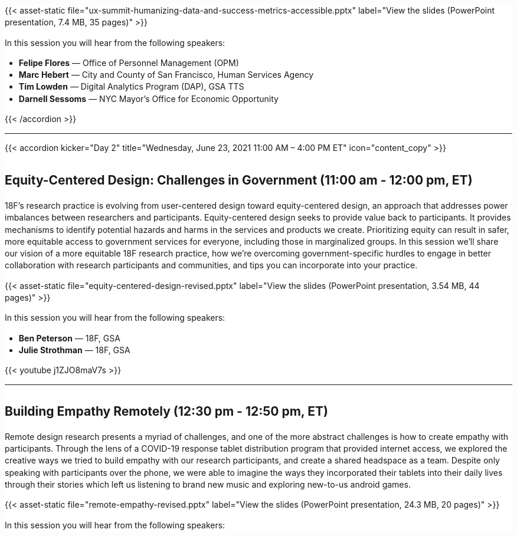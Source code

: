 {{< asset-static file="ux-summit-humanizing-data-and-success-metrics-accessible.pptx" label="View the slides (PowerPoint presentation, 7.4 MB, 35 pages)" >}}

In this session you will hear from the following speakers:

* **Felipe Flores** &mdash; Office of Personnel Management (OPM)
* **Marc Hebert** &mdash; City and County of San Francisco, Human Services Agency
* **Tim Lowden** &mdash; Digital Analytics Program (DAP), GSA TTS
* **Darnell Sessoms** &mdash; NYC Mayor’s Office for Economic Opportunity

{{< /accordion >}}

---

{{< accordion kicker="Day 2" title="Wednesday, June 23, 2021 11:00 AM – 4:00 PM ET" icon="content_copy" >}}

## Equity-Centered Design: Challenges in Government (11:00 am - 12:00 pm, ET)

18F’s research practice is evolving from user-centered design toward equity-centered design, an approach that addresses power imbalances between researchers and participants. Equity-centered design seeks to provide value back to participants. It provides mechanisms to identify potential hazards and harms in the services and products we create. Prioritizing equity can result in safer, more equitable access to government services for everyone, including those in marginalized groups. In this session we’ll share our vision of a more equitable 18F research practice, how we’re overcoming government-specific hurdles to engage in better collaboration with research participants and communities, and tips you can incorporate into your practice.

{{< asset-static file="equity-centered-design-revised.pptx" label="View the slides (PowerPoint presentation, 3.54 MB, 44 pages)" >}}

In this session you will hear from the following speakers:

* **Ben Peterson** &mdash; 18F, GSA
* **Julie Strothman** &mdash; 18F, GSA

{{< youtube j1ZJO8maV7s >}}

- - -

## Building Empathy Remotely (12:30 pm - 12:50 pm, ET)

Remote design research presents a myriad of challenges, and one of the more abstract challenges is how to create empathy with participants. Through the lens of a COVID-19 response tablet distribution program that provided internet access, we explored the creative ways we tried to build empathy with our research participants, and create a shared headspace as a team. Despite only speaking with participants over the phone, we were able to imagine the ways they incorporated their tablets into their daily lives through their stories which left us listening to brand new music and exploring new-to-us android games.

{{< asset-static file="remote-empathy-revised.pptx" label="View the slides (PowerPoint presentation, 24.3 MB, 20 pages)" >}}

In this session you will hear from the following speakers:
